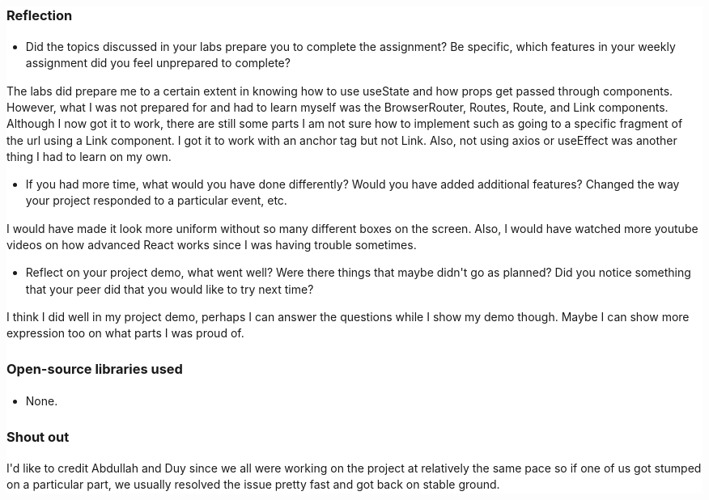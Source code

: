 ### Reflection

* Did the topics discussed in your labs prepare you to complete the assignment? Be specific, which features in your weekly assignment did you feel unprepared to complete?

The labs did prepare me to a certain extent in knowing how to use useState
and how props get passed through components. However, what I was not prepared for
and had to learn myself was the BrowserRouter, Routes, Route, and Link components. Although I now got it to work, there are still some parts I am not sure how to implement such as going to a specific fragment of the url using a Link component. I got it to work with an anchor tag but not Link. Also, not using axios or useEffect was another thing I had to learn on my own.

* If you had more time, what would you have done differently? Would you have added additional features? Changed the way your project responded to a particular event, etc.
  
I would have made it look more uniform without so many different boxes on the screen. Also, I would have watched more youtube videos on how advanced React works since I was having trouble sometimes.

* Reflect on your project demo, what went well? Were there things that maybe didn't go as planned? Did you notice something that your peer did that you would like to try next time?

I think I did well in my project demo, perhaps I can answer the questions while I show my demo though. Maybe I can show more expression too on what parts I was proud of.

### Open-source libraries used

- None.

### Shout out

I'd like to credit Abdullah and Duy since we all were working on the project at relatively the same pace so if one of us got stumped on a particular part, we usually resolved the issue pretty fast and got back on stable ground. 
